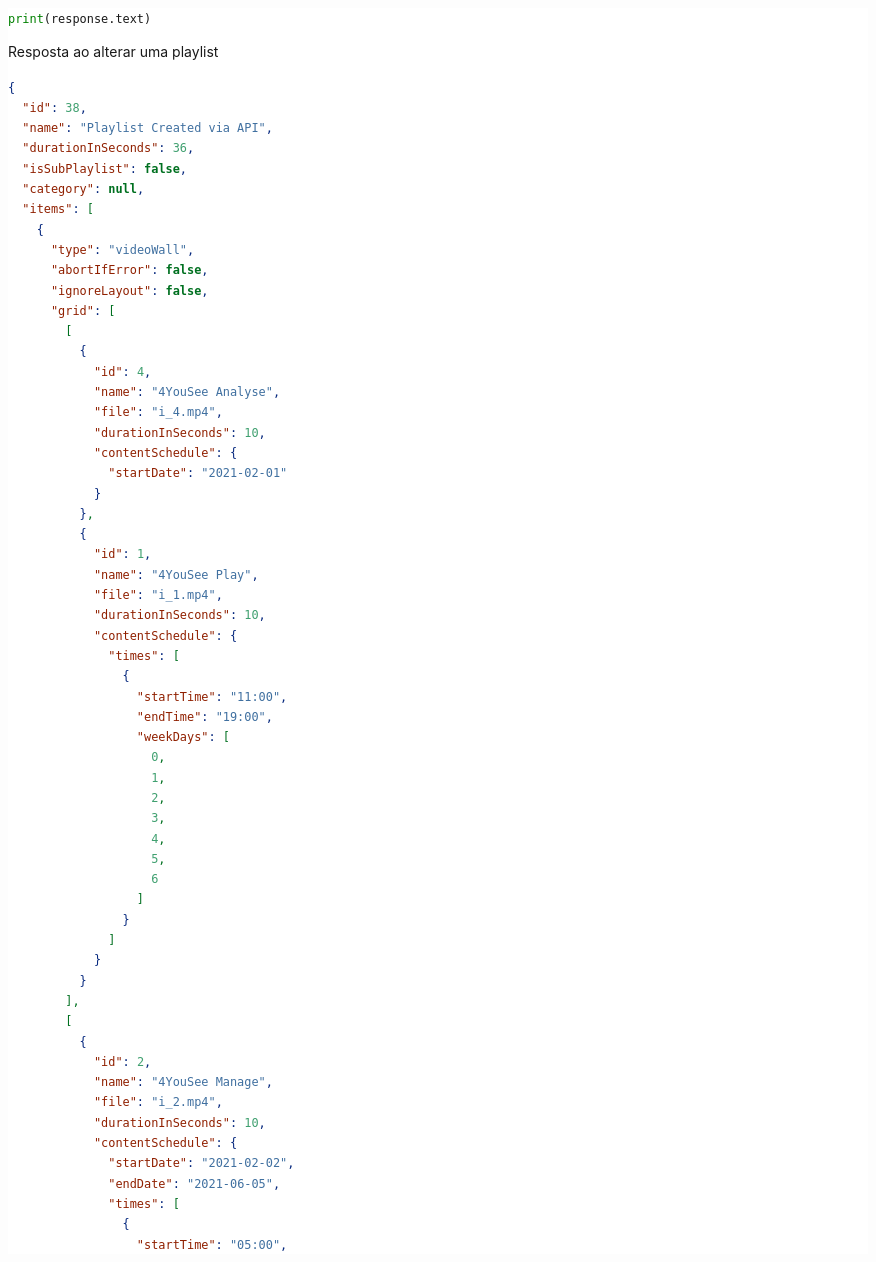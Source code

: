 ```python
print(response.text)
```

Resposta ao alterar uma playlist

```json
{
  "id": 38,
  "name": "Playlist Created via API",
  "durationInSeconds": 36,
  "isSubPlaylist": false,
  "category": null,
  "items": [
    {
      "type": "videoWall",
      "abortIfError": false,
      "ignoreLayout": false,
      "grid": [
        [
          {
            "id": 4,
            "name": "4YouSee Analyse",
            "file": "i_4.mp4",
            "durationInSeconds": 10,
            "contentSchedule": {
              "startDate": "2021-02-01"
            }
          },
          {
            "id": 1,
            "name": "4YouSee Play",
            "file": "i_1.mp4",
            "durationInSeconds": 10,
            "contentSchedule": {
              "times": [
                {
                  "startTime": "11:00",
                  "endTime": "19:00",
                  "weekDays": [
                    0,
                    1,
                    2,
                    3,
                    4,
                    5,
                    6
                  ]
                }
              ]
            }
          }
        ],
        [
          {
            "id": 2,
            "name": "4YouSee Manage",
            "file": "i_2.mp4",
            "durationInSeconds": 10,
            "contentSchedule": {
              "startDate": "2021-02-02",
              "endDate": "2021-06-05",
              "times": [
                {
                  "startTime": "05:00",
```